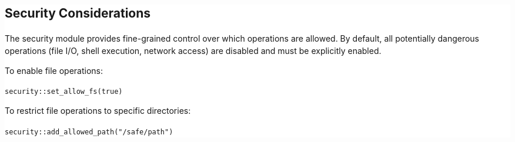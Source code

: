 ## Security Considerations

The security module provides fine-grained control over which operations are allowed. By default, all potentially dangerous operations (file I/O, shell execution, network access) are disabled and must be explicitly enabled.

To enable file operations:
```
security::set_allow_fs(true)
```

To restrict file operations to specific directories:
```
security::add_allowed_path("/safe/path")
```
